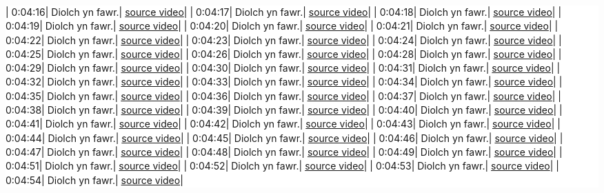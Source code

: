 | 0:04:16| Diolch yn fawr.| [source video](https://archive.org/details/citycouncil100921?start=256)|
| 0:04:17| Diolch yn fawr.| [source video](https://archive.org/details/citycouncil100921?start=257)|
| 0:04:18| Diolch yn fawr.| [source video](https://archive.org/details/citycouncil100921?start=258)|
| 0:04:19| Diolch yn fawr.| [source video](https://archive.org/details/citycouncil100921?start=259)|
| 0:04:20| Diolch yn fawr.| [source video](https://archive.org/details/citycouncil100921?start=260)|
| 0:04:21| Diolch yn fawr.| [source video](https://archive.org/details/citycouncil100921?start=261)|
| 0:04:22| Diolch yn fawr.| [source video](https://archive.org/details/citycouncil100921?start=262)|
| 0:04:23| Diolch yn fawr.| [source video](https://archive.org/details/citycouncil100921?start=263)|
| 0:04:24| Diolch yn fawr.| [source video](https://archive.org/details/citycouncil100921?start=264)|
| 0:04:25| Diolch yn fawr.| [source video](https://archive.org/details/citycouncil100921?start=265)|
| 0:04:26| Diolch yn fawr.| [source video](https://archive.org/details/citycouncil100921?start=266)|
| 0:04:28| Diolch yn fawr.| [source video](https://archive.org/details/citycouncil100921?start=268)|
| 0:04:29| Diolch yn fawr.| [source video](https://archive.org/details/citycouncil100921?start=269)|
| 0:04:30| Diolch yn fawr.| [source video](https://archive.org/details/citycouncil100921?start=270)|
| 0:04:31| Diolch yn fawr.| [source video](https://archive.org/details/citycouncil100921?start=271)|
| 0:04:32| Diolch yn fawr.| [source video](https://archive.org/details/citycouncil100921?start=272)|
| 0:04:33| Diolch yn fawr.| [source video](https://archive.org/details/citycouncil100921?start=273)|
| 0:04:34| Diolch yn fawr.| [source video](https://archive.org/details/citycouncil100921?start=274)|
| 0:04:35| Diolch yn fawr.| [source video](https://archive.org/details/citycouncil100921?start=275)|
| 0:04:36| Diolch yn fawr.| [source video](https://archive.org/details/citycouncil100921?start=276)|
| 0:04:37| Diolch yn fawr.| [source video](https://archive.org/details/citycouncil100921?start=277)|
| 0:04:38| Diolch yn fawr.| [source video](https://archive.org/details/citycouncil100921?start=278)|
| 0:04:39| Diolch yn fawr.| [source video](https://archive.org/details/citycouncil100921?start=279)|
| 0:04:40| Diolch yn fawr.| [source video](https://archive.org/details/citycouncil100921?start=280)|
| 0:04:41| Diolch yn fawr.| [source video](https://archive.org/details/citycouncil100921?start=281)|
| 0:04:42| Diolch yn fawr.| [source video](https://archive.org/details/citycouncil100921?start=282)|
| 0:04:43| Diolch yn fawr.| [source video](https://archive.org/details/citycouncil100921?start=283)|
| 0:04:44| Diolch yn fawr.| [source video](https://archive.org/details/citycouncil100921?start=284)|
| 0:04:45| Diolch yn fawr.| [source video](https://archive.org/details/citycouncil100921?start=285)|
| 0:04:46| Diolch yn fawr.| [source video](https://archive.org/details/citycouncil100921?start=286)|
| 0:04:47| Diolch yn fawr.| [source video](https://archive.org/details/citycouncil100921?start=287)|
| 0:04:48| Diolch yn fawr.| [source video](https://archive.org/details/citycouncil100921?start=288)|
| 0:04:49| Diolch yn fawr.| [source video](https://archive.org/details/citycouncil100921?start=289)|
| 0:04:51| Diolch yn fawr.| [source video](https://archive.org/details/citycouncil100921?start=291)|
| 0:04:52| Diolch yn fawr.| [source video](https://archive.org/details/citycouncil100921?start=292)|
| 0:04:53| Diolch yn fawr.| [source video](https://archive.org/details/citycouncil100921?start=293)|
| 0:04:54| Diolch yn fawr.| [source video](https://archive.org/details/citycouncil100921?start=294)|